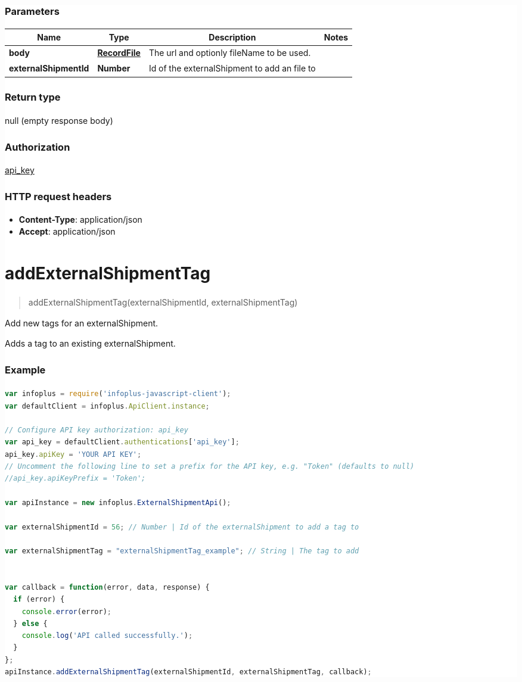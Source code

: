 ### Parameters

Name | Type | Description  | Notes
------------- | ------------- | ------------- | -------------
 **body** | [**RecordFile**](RecordFile.md)| The url and optionly fileName to be used. | 
 **externalShipmentId** | **Number**| Id of the externalShipment to add an file to | 

### Return type

null (empty response body)

### Authorization

[api_key](../README.md#api_key)

### HTTP request headers

 - **Content-Type**: application/json
 - **Accept**: application/json

<a name="addExternalShipmentTag"></a>
# **addExternalShipmentTag**
> addExternalShipmentTag(externalShipmentId, externalShipmentTag)

Add new tags for an externalShipment.

Adds a tag to an existing externalShipment.

### Example
```javascript
var infoplus = require('infoplus-javascript-client');
var defaultClient = infoplus.ApiClient.instance;

// Configure API key authorization: api_key
var api_key = defaultClient.authentications['api_key'];
api_key.apiKey = 'YOUR API KEY';
// Uncomment the following line to set a prefix for the API key, e.g. "Token" (defaults to null)
//api_key.apiKeyPrefix = 'Token';

var apiInstance = new infoplus.ExternalShipmentApi();

var externalShipmentId = 56; // Number | Id of the externalShipment to add a tag to

var externalShipmentTag = "externalShipmentTag_example"; // String | The tag to add


var callback = function(error, data, response) {
  if (error) {
    console.error(error);
  } else {
    console.log('API called successfully.');
  }
};
apiInstance.addExternalShipmentTag(externalShipmentId, externalShipmentTag, callback);
```
